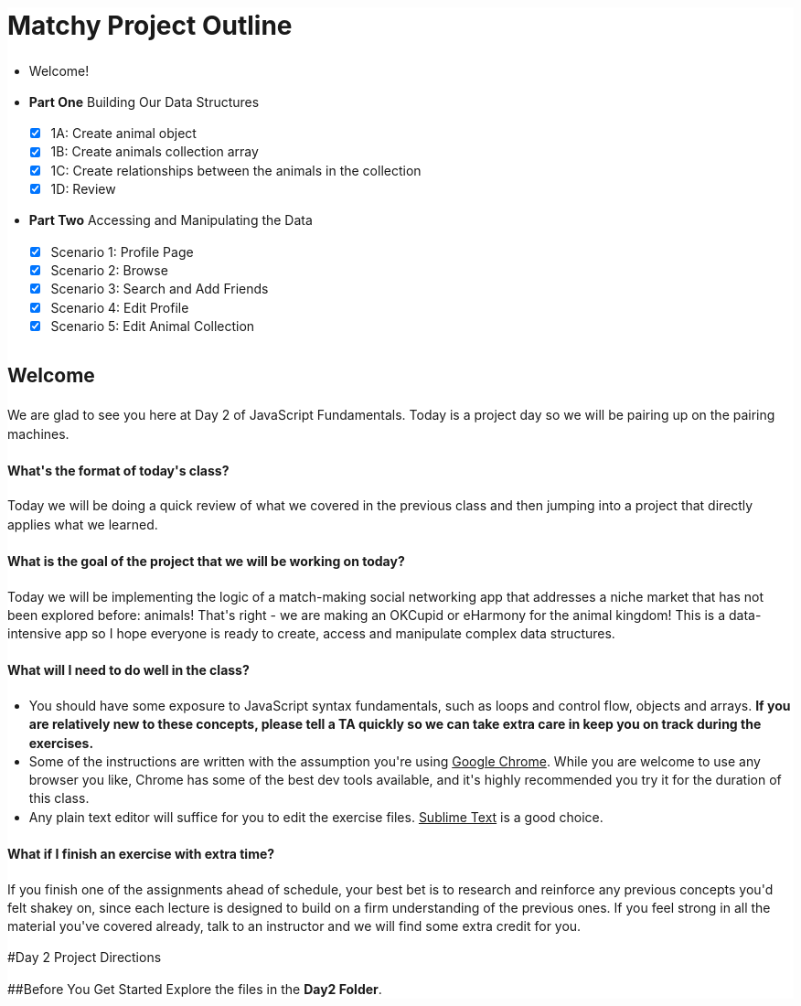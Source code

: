 # Matchy Project Outline

- Welcome!

- **Part One** Building Our Data Structures
    - [x] 1A: Create animal object
    - [x] 1B: Create animals collection array
    - [x] 1C: Create relationships between the animals in the collection
    - [x] 1D: Review

- **Part Two** Accessing and Manipulating the Data
	- [x] Scenario 1: Profile Page
	- [x] Scenario 2: Browse
	- [x] Scenario 3: Search and Add Friends
	- [x] Scenario 4: Edit Profile
	- [x] Scenario 5: Edit Animal Collection

## Welcome
We are glad to see you here at Day 2 of JavaScript Fundamentals. Today is a project day so we will be pairing up on the pairing machines.

#### What's the format of today's class?
Today we will be doing a quick review of what we covered in the previous class and then jumping into a project that directly applies what we learned.

#### What is the goal of the project that we will be working on today?
Today we will be implementing the logic of a match-making social networking app that addresses a niche market that has not been explored before: animals! That's right - we are making an OKCupid or eHarmony for the animal kingdom! This is a data-intensive app so I hope everyone is ready to create, access and manipulate complex data structures.

#### What will I need to do well in the class?
- You should have some exposure to JavaScript syntax fundamentals, such as loops and control flow, objects and arrays. **If you are relatively new to these concepts, please tell a TA quickly so we can take extra care in keep you on track during the exercises.**
- Some of the instructions are written with the assumption you're using [Google Chrome](www.google.com/chrome/). While you are welcome to use any browser you like, Chrome has some of the best dev tools available, and it's highly recommended you try it for the duration of this class.
- Any plain text editor will suffice for you to edit the exercise files. [Sublime Text](http://www.sublimetext.com/download) is a good choice.


#### What if I finish an exercise with extra time?
If you finish one of the assignments ahead of schedule, your best bet is to research and reinforce any previous concepts you'd felt shakey on, since each lecture is designed to build on a firm understanding of the previous ones. If you feel strong in all the material you've covered already, talk to an instructor and we will find some extra credit for you.

#Day 2 Project Directions

##Before You Get Started
Explore the files in the **Day2 Folder**.
